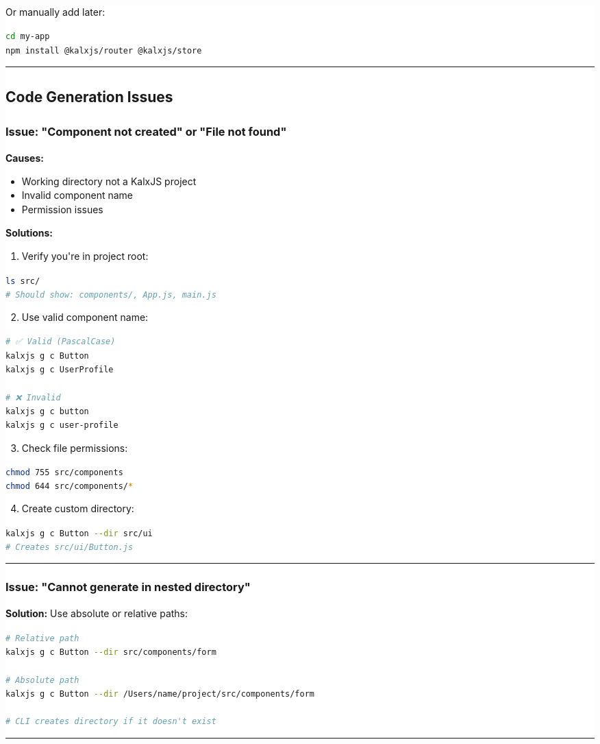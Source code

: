 Or manually add later:
```bash
cd my-app
npm install @kalxjs/router @kalxjs/store
```

---

## Code Generation Issues

### Issue: "Component not created" or "File not found"

**Causes:**
- Working directory not a KalxJS project
- Invalid component name
- Permission issues

**Solutions:**

1. Verify you're in project root:
```bash
ls src/
# Should show: components/, App.js, main.js
```

2. Use valid component name:
```bash
# ✅ Valid (PascalCase)
kalxjs g c Button
kalxjs g c UserProfile

# ❌ Invalid
kalxjs g c button
kalxjs g c user-profile
```

3. Check file permissions:
```bash
chmod 755 src/components
chmod 644 src/components/*
```

4. Create custom directory:
```bash
kalxjs g c Button --dir src/ui
# Creates src/ui/Button.js
```

---

### Issue: "Cannot generate in nested directory"

**Solution:** Use absolute or relative paths:

```bash
# Relative path
kalxjs g c Button --dir src/components/form

# Absolute path
kalxjs g c Button --dir /Users/name/project/src/components/form

# CLI creates directory if it doesn't exist
```

---